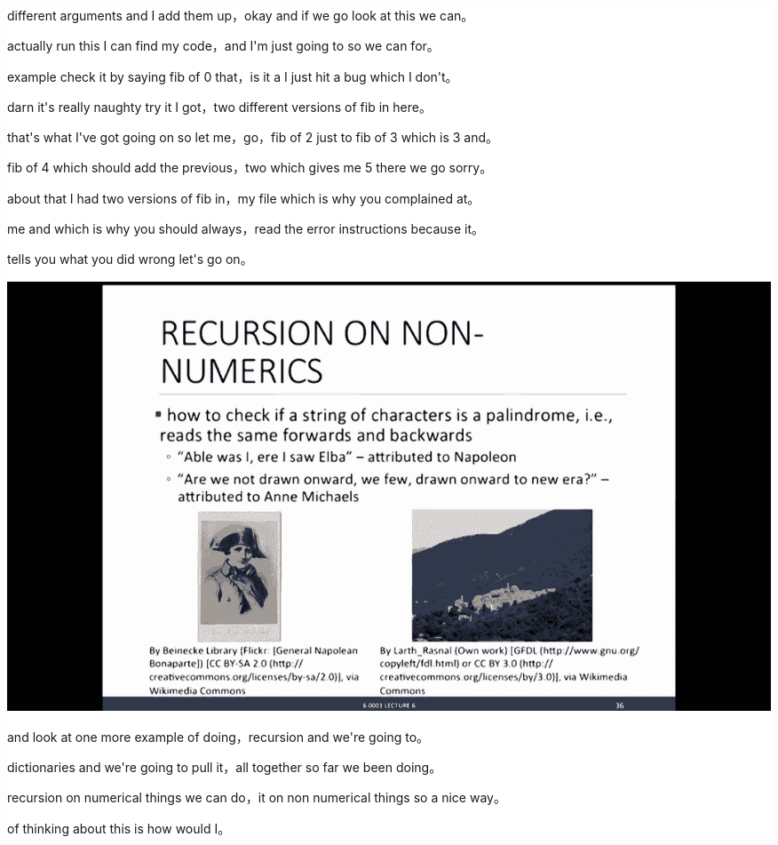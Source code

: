 different arguments and I add them up，okay and if we go look at this we can。

actually run this I can find my code，and I'm just going to so we can for。

example check it by saying fib of 0 that，is it a I just hit a bug which I don't。

darn it's really naughty try it I got，two different versions of fib in here。

that's what I've got going on so let me，go，fib of 2 just to fib of 3 which is 3 and。

fib of 4 which should add the previous，two which gives me 5 there we go sorry。

about that I had two versions of fib in，my file which is why you complained at。

me and which is why you should always，read the error instructions because it。

tells you what you did wrong let's go on。

![](img/8dd9cd740b826b82b81dcfaaa7b3934a_5.png)

and look at one more example of doing，recursion and we're going to。

dictionaries and we're going to pull it，all together so far we been doing。

recursion on numerical things we can do，it on non numerical things so a nice way。

of thinking about this is how would I。
